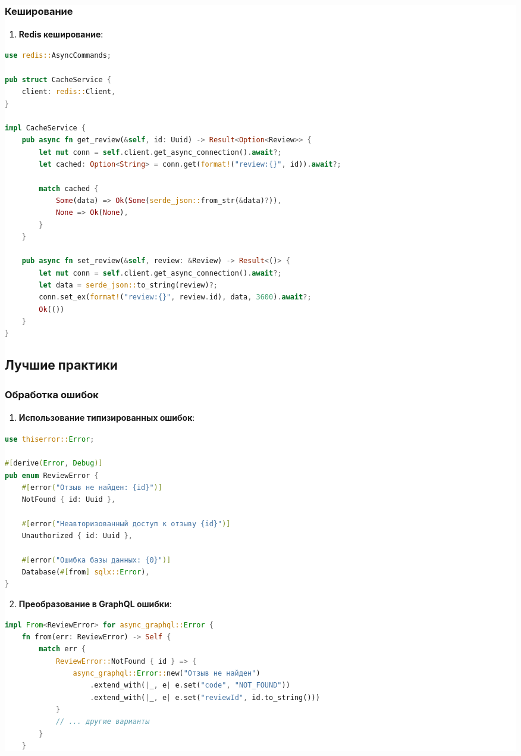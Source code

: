 ### Кеширование

1. **Redis кеширование**:
```rust
use redis::AsyncCommands;

pub struct CacheService {
    client: redis::Client,
}

impl CacheService {
    pub async fn get_review(&self, id: Uuid) -> Result<Option<Review>> {
        let mut conn = self.client.get_async_connection().await?;
        let cached: Option<String> = conn.get(format!("review:{}", id)).await?;
        
        match cached {
            Some(data) => Ok(Some(serde_json::from_str(&data)?)),
            None => Ok(None),
        }
    }

    pub async fn set_review(&self, review: &Review) -> Result<()> {
        let mut conn = self.client.get_async_connection().await?;
        let data = serde_json::to_string(review)?;
        conn.set_ex(format!("review:{}", review.id), data, 3600).await?;
        Ok(())
    }
}
```

## Лучшие практики

### Обработка ошибок

1. **Использование типизированных ошибок**:
```rust
use thiserror::Error;

#[derive(Error, Debug)]
pub enum ReviewError {
    #[error("Отзыв не найден: {id}")]
    NotFound { id: Uuid },
    
    #[error("Неавторизованный доступ к отзыву {id}")]
    Unauthorized { id: Uuid },
    
    #[error("Ошибка базы данных: {0}")]
    Database(#[from] sqlx::Error),
}
```

2. **Преобразование в GraphQL ошибки**:
```rust
impl From<ReviewError> for async_graphql::Error {
    fn from(err: ReviewError) -> Self {
        match err {
            ReviewError::NotFound { id } => {
                async_graphql::Error::new("Отзыв не найден")
                    .extend_with(|_, e| e.set("code", "NOT_FOUND"))
                    .extend_with(|_, e| e.set("reviewId", id.to_string()))
            }
            // ... другие варианты
        }
    }
```